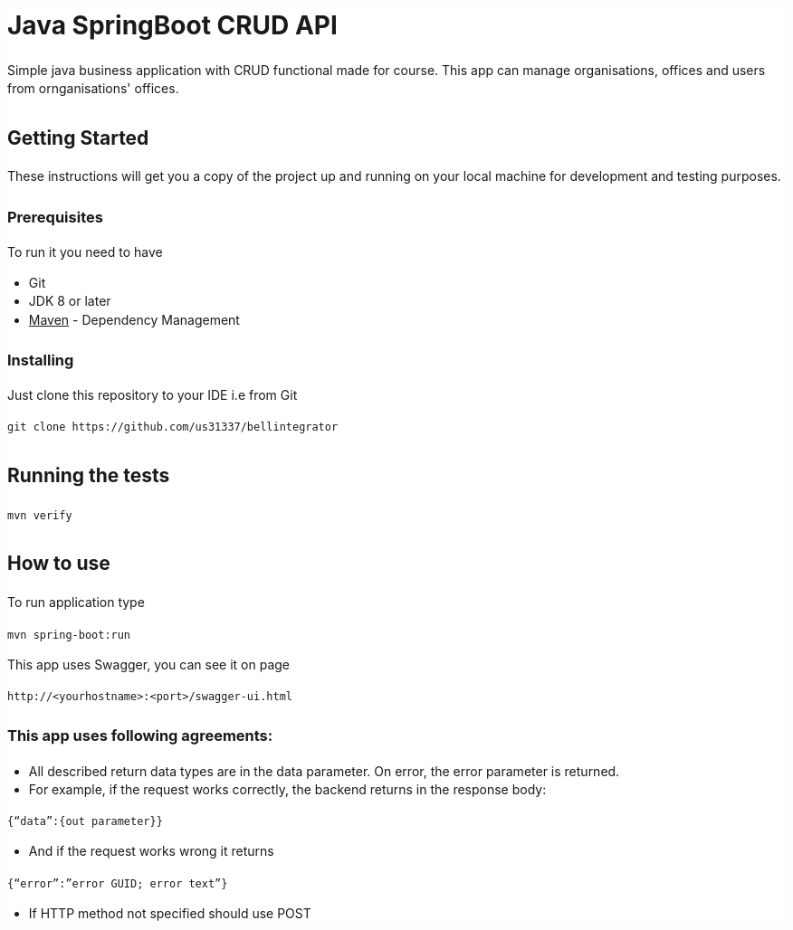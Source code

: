 # Java SpringBoot CRUD API
Simple java business application with CRUD functional made for course.
This app can manage organisations, offices and users from ornganisations' offices.

## Getting Started

These instructions will get you a copy of the project up and running on your local machine for development and testing purposes.

### Prerequisites

To run it you need to have
- Git  
- JDK 8 or later
- [Maven](https://maven.apache.org/) - Dependency Management

### Installing
 
 Just clone this repository to your IDE i.e from Git
 ```
 git clone https://github.com/us31337/bellintegrator
 ```
## Running the tests
 ```
mvn verify
 ```

## How to use
To run application type
```
mvn spring-boot:run
```

This app uses Swagger, you can see it on page
```
http://<yourhostname>:<port>/swagger-ui.html
```

### This app uses following agreements:

- All described return data types are in the data parameter. On error, the error parameter is returned.
- For example, if the request works correctly, the backend returns in the response body:

`{“data”:{out parameter}}`

- And if the request works wrong it returns
 
`{“error”:”error GUID; error text”}`

- If HTTP method not specified should use POST
